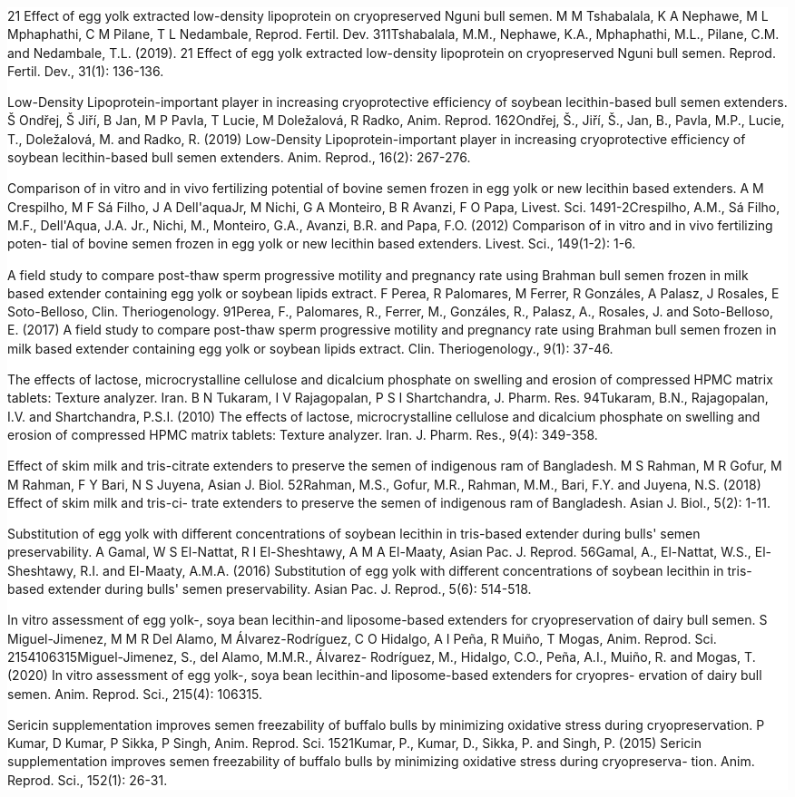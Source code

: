 21 Effect of egg yolk extracted low-density lipoprotein on cryopreserved Nguni bull semen. M M Tshabalala, K A Nephawe, M L Mphaphathi, C M Pilane, T L Nedambale, Reprod. Fertil. Dev. 311Tshabalala, M.M., Nephawe, K.A., Mphaphathi, M.L., Pilane, C.M. and Nedambale, T.L. (2019). 21 Effect of egg yolk extracted low-density lipoprotein on cryopreserved Nguni bull semen. Reprod. Fertil. Dev., 31(1): 136-136.

Low-Density Lipoprotein-important player in increasing cryoprotective efficiency of soybean lecithin-based bull semen extenders. Š Ondřej, Š Jiří, B Jan, M P Pavla, T Lucie, M Doležalová, R Radko, Anim. Reprod. 162Ondřej, Š., Jiří, Š., Jan, B., Pavla, M.P., Lucie, T., Doležalová, M. and Radko, R. (2019) Low-Density Lipoprotein-important player in increasing cryoprotective efficiency of soybean lecithin-based bull semen extenders. Anim. Reprod., 16(2): 267-276.

Comparison of in vitro and in vivo fertilizing potential of bovine semen frozen in egg yolk or new lecithin based extenders. A M Crespilho, M F Sá Filho, J A Dell&apos;aquaJr, M Nichi, G A Monteiro, B R Avanzi, F O Papa, Livest. Sci. 1491-2Crespilho, A.M., Sá Filho, M.F., Dell'Aqua, J.A. Jr., Nichi, M., Monteiro, G.A., Avanzi, B.R. and Papa, F.O. (2012) Comparison of in vitro and in vivo fertilizing poten- tial of bovine semen frozen in egg yolk or new lecithin based extenders. Livest. Sci., 149(1-2): 1-6.

A field study to compare post-thaw sperm progressive motility and pregnancy rate using Brahman bull semen frozen in milk based extender containing egg yolk or soybean lipids extract. F Perea, R Palomares, M Ferrer, R Gonzáles, A Palasz, J Rosales, E Soto-Belloso, Clin. Theriogenology. 91Perea, F., Palomares, R., Ferrer, M., Gonzáles, R., Palasz, A., Rosales, J. and Soto-Belloso, E. (2017) A field study to compare post-thaw sperm progressive motility and pregnancy rate using Brahman bull semen frozen in milk based extender containing egg yolk or soybean lipids extract. Clin. Theriogenology., 9(1): 37-46.

The effects of lactose, microcrystalline cellulose and dicalcium phosphate on swelling and erosion of compressed HPMC matrix tablets: Texture analyzer. Iran. B N Tukaram, I V Rajagopalan, P S I Shartchandra, J. Pharm. Res. 94Tukaram, B.N., Rajagopalan, I.V. and Shartchandra, P.S.I. (2010) The effects of lactose, microcrystalline cellulose and dicalcium phosphate on swelling and erosion of compressed HPMC matrix tablets: Texture analyzer. Iran. J. Pharm. Res., 9(4): 349-358.

Effect of skim milk and tris-citrate extenders to preserve the semen of indigenous ram of Bangladesh. M S Rahman, M R Gofur, M M Rahman, F Y Bari, N S Juyena, Asian J. Biol. 52Rahman, M.S., Gofur, M.R., Rahman, M.M., Bari, F.Y. and Juyena, N.S. (2018) Effect of skim milk and tris-ci- trate extenders to preserve the semen of indigenous ram of Bangladesh. Asian J. Biol., 5(2): 1-11.

Substitution of egg yolk with different concentrations of soybean lecithin in tris-based extender during bulls' semen preservability. A Gamal, W S El-Nattat, R I El-Sheshtawy, A M A El-Maaty, Asian Pac. J. Reprod. 56Gamal, A., El-Nattat, W.S., El-Sheshtawy, R.I. and El-Maaty, A.M.A. (2016) Substitution of egg yolk with different concentrations of soybean lecithin in tris-based extender during bulls' semen preservability. Asian Pac. J. Reprod., 5(6): 514-518.

In vitro assessment of egg yolk-, soya bean lecithin-and liposome-based extenders for cryopreservation of dairy bull semen. S Miguel-Jimenez, M M R Del Alamo, M Álvarez-Rodríguez, C O Hidalgo, A I Peña, R Muiño, T Mogas, Anim. Reprod. Sci. 2154106315Miguel-Jimenez, S., del Alamo, M.M.R., Álvarez- Rodríguez, M., Hidalgo, C.O., Peña, A.I., Muiño, R. and Mogas, T. (2020) In vitro assessment of egg yolk-, soya bean lecithin-and liposome-based extenders for cryopres- ervation of dairy bull semen. Anim. Reprod. Sci., 215(4): 106315.

Sericin supplementation improves semen freezability of buffalo bulls by minimizing oxidative stress during cryopreservation. P Kumar, D Kumar, P Sikka, P Singh, Anim. Reprod. Sci. 1521Kumar, P., Kumar, D., Sikka, P. and Singh, P. (2015) Sericin supplementation improves semen freezability of buffalo bulls by minimizing oxidative stress during cryopreserva- tion. Anim. Reprod. Sci., 152(1): 26-31.
